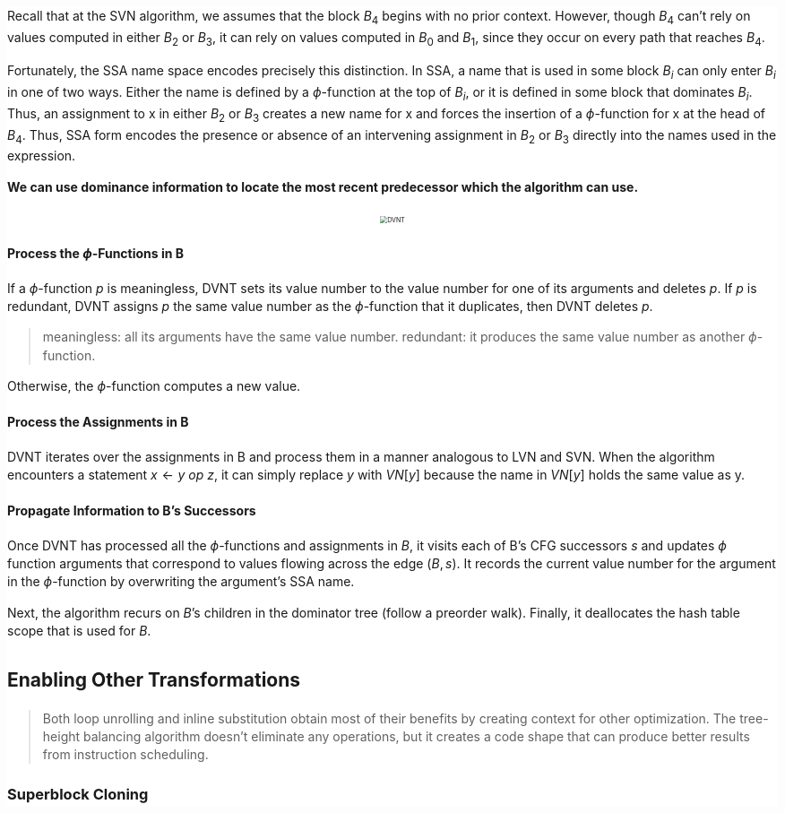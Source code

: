 Recall that at the SVN algorithm, we assumes that the block $B_4$ begins with no prior context. However, though $B_4$ can’t rely on values computed in either $B_2$ or $B_3$, it can rely on values computed in $B_0$ and $B_1$, since they occur on every path that reaches $B_4$.

Fortunately, the SSA name space encodes precisely this distinction. In SSA, a name that is used in some block $B_i$ can only enter $B_i$ in one of two ways. Either the name is defined by a $\phi$-function at the top of $B_i$, or it is defined in some block that dominates $B_i$. Thus, an assignment to x in either $B_2$ or $B_3$ creates a new name for x and forces the insertion of a $\phi$-function for x at the head of $B_4$. Thus, SSA form encodes the presence or absence of an intervening assignment in $B_2$ or $B_3$ directly into the names used in the expression.

**We can use dominance information to locate the most recent predecessor which the algorithm can use.**

<div align="center">
  <img src="/2024/scalar-optimization/DVNT.png" alt="DVNT" style="zoom: 50%" />
</div>

#### Process the $\phi$-Functions in B

If a $\phi$-function $p$ is meaningless, DVNT sets its value number to the value number for one of its arguments and deletes $p$. If $p$ is redundant, DVNT assigns $p$ the same value number as the $\phi$-function that it duplicates, then DVNT deletes $p$.

> meaningless: all its arguments have the same value number.
redundant: it produces the same value number as another $\phi$-function.
> 

Otherwise, the $\phi$-function computes a new value.

#### Process the Assignments in B

DVNT iterates over the assignments in B and process them in a manner analogous to LVN and SVN. When the algorithm encounters a statement $x ← y\ op\ z$, it can simply replace $y$ with $VN[y]$ because the name in $VN[y]$ holds the same value as y.

#### Propagate Information to B’s Successors

Once DVNT has processed all the $\phi$-functions and assignments in $B$, it visits each of B’s CFG successors $s$ and updates $\phi$ function arguments that correspond to values flowing across the edge $(B,s)$. It records the current value number for the argument in the $\phi$-function by overwriting the argument’s SSA name.

Next, the algorithm recurs on $B$’s children in the dominator tree (follow a preorder walk). Finally, it deallocates the hash table scope that is used for $B$.

## Enabling Other Transformations

> Both loop unrolling and inline substitution obtain most of their benefits by creating context for other optimization.
The tree-height balancing algorithm doesn’t eliminate any operations, but it creates a code shape that can produce better results from instruction scheduling.
> 

### Superblock Cloning
